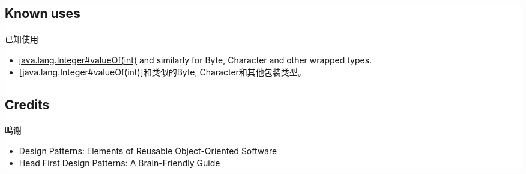 ## Known uses
已知使用

* [java.lang.Integer#valueOf(int)](http://docs.oracle.com/javase/8/docs/api/java/lang/Integer.html#valueOf%28int%29) and similarly for Byte, Character and other wrapped types.
* [java.lang.Integer#valueOf(int)]和类似的Byte, Character和其他包装类型。

## Credits
鸣谢

* [Design Patterns: Elements of Reusable Object-Oriented Software](https://www.amazon.com/gp/product/0201633612/ref=as_li_tl?ie=UTF8&camp=1789&creative=9325&creativeASIN=0201633612&linkCode=as2&tag=javadesignpat-20&linkId=675d49790ce11db99d90bde47f1aeb59)
* [Head First Design Patterns: A Brain-Friendly Guide](https://www.amazon.com/gp/product/0596007124/ref=as_li_tl?ie=UTF8&camp=1789&creative=9325&creativeASIN=0596007124&linkCode=as2&tag=javadesignpat-20&linkId=6b8b6eea86021af6c8e3cd3fc382cb5b)

